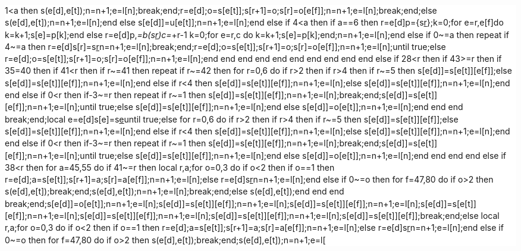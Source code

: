 1<a then s(e[d],e[t]);n=n+1;e=l[n];break;end;r=e[d];o=s[e[t]];s[r+1]=o;s[r]=o[e[f]];n=n+1;e=l[n];break;end;else s(e[d],e[t]);n=n+1;e=l[n];end else s[e[d]]=u[e[t]];n=n+1;e=l[n];end else if 4<a then if a==6 then r=e[d]p={s[r](h(s,r+1,c))};k=0;for e=r,e[f]do k=k+1;s[e]=p[k];end else r=e[d]p,_=b(s[r](s[r+1]))c=_+r-1 k=0;for e=r,c do k=k+1;s[e]=p[k];end;n=n+1;e=l[n];end else if 0~=a then repeat if 4~=a then r=e[d]s[r]=s[r](h(s,r+1,e[t]))n=n+1;e=l[n];break;end;r=e[d];o=s[e[t]];s[r+1]=o;s[r]=o[e[f]];n=n+1;e=l[n];until true;else r=e[d];o=s[e[t]];s[r+1]=o;s[r]=o[e[f]];n=n+1;e=l[n];end end end end end end end end end end else if 28<r then if 43>=r then if 35<r then if r>=40 then if 41<r then if r~=41 then repeat if r~=42 then for r=0,6 do if r>2 then if r>4 then if r~=5 then s[e[d]]=s[e[t]][e[f]];else s[e[d]]=s[e[t]][e[f]];n=n+1;e=l[n];end else if r<4 then s[e[d]]=s[e[t]][e[f]];n=n+1;e=l[n];else s[e[d]]=s[e[t]][e[f]];n=n+1;e=l[n];end end else if 0<r then if-3~=r then repeat if r~=1 then s[e[d]]=s[e[t]][e[f]];n=n+1;e=l[n];break;end;s[e[d]]=s[e[t]][e[f]];n=n+1;e=l[n];until true;else s[e[d]]=s[e[t]][e[f]];n=n+1;e=l[n];end else s[e[d]]=o[e[t]];n=n+1;e=l[n];end end end break;end;local e=e[d]s[e]=s[e](h(s,e+1,c))until true;else for r=0,6 do if r>2 then if r>4 then if r~=5 then s[e[d]]=s[e[t]][e[f]];else s[e[d]]=s[e[t]][e[f]];n=n+1;e=l[n];end else if r<4 then s[e[d]]=s[e[t]][e[f]];n=n+1;e=l[n];else s[e[d]]=s[e[t]][e[f]];n=n+1;e=l[n];end end else if 0<r then if-3~=r then repeat if r~=1 then s[e[d]]=s[e[t]][e[f]];n=n+1;e=l[n];break;end;s[e[d]]=s[e[t]][e[f]];n=n+1;e=l[n];until true;else s[e[d]]=s[e[t]][e[f]];n=n+1;e=l[n];end else s[e[d]]=o[e[t]];n=n+1;e=l[n];end end end end else if 38<r then for a=45,55 do if 41~=r then local r,a;for o=0,3 do if o<2 then if o==1 then r=e[d];a=s[e[t]];s[r+1]=a;s[r]=a[e[f]];n=n+1;e=l[n];else r=e[d]s[r](h(s,r+1,e[t]))n=n+1;e=l[n];end else if 0~=o then for f=47,80 do if o>2 then s(e[d],e[t]);break;end;s(e[d],e[t]);n=n+1;e=l[n];break;end;else s(e[d],e[t]);end end end break;end;s[e[d]]=o[e[t]];n=n+1;e=l[n];s[e[d]]=s[e[t]][e[f]];n=n+1;e=l[n];s[e[d]]=s[e[t]][e[f]];n=n+1;e=l[n];s[e[d]]=s[e[t]][e[f]];n=n+1;e=l[n];s[e[d]]=s[e[t]][e[f]];n=n+1;e=l[n];s[e[d]]=s[e[t]][e[f]];n=n+1;e=l[n];s[e[d]]=s[e[t]][e[f]];break;end;else local r,a;for o=0,3 do if o<2 then if o==1 then r=e[d];a=s[e[t]];s[r+1]=a;s[r]=a[e[f]];n=n+1;e=l[n];else r=e[d]s[r](h(s,r+1,e[t]))n=n+1;e=l[n];end else if 0~=o then for f=47,80 do if o>2 then s(e[d],e[t]);break;end;s(e[d],e[t]);n=n+1;e=l[